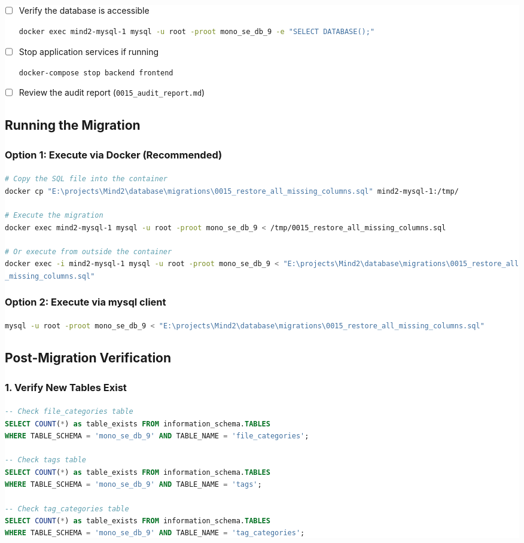 - [ ] Verify the database is accessible
  ```bash
  docker exec mind2-mysql-1 mysql -u root -proot mono_se_db_9 -e "SELECT DATABASE();"
  ```

- [ ] Stop application services if running
  ```bash
  docker-compose stop backend frontend
  ```

- [ ] Review the audit report (`0015_audit_report.md`)

## Running the Migration

### Option 1: Execute via Docker (Recommended)

```bash
# Copy the SQL file into the container
docker cp "E:\projects\Mind2\database\migrations\0015_restore_all_missing_columns.sql" mind2-mysql-1:/tmp/

# Execute the migration
docker exec mind2-mysql-1 mysql -u root -proot mono_se_db_9 < /tmp/0015_restore_all_missing_columns.sql

# Or execute from outside the container
docker exec -i mind2-mysql-1 mysql -u root -proot mono_se_db_9 < "E:\projects\Mind2\database\migrations\0015_restore_all_missing_columns.sql"
```

### Option 2: Execute via mysql client

```bash
mysql -u root -proot mono_se_db_9 < "E:\projects\Mind2\database\migrations\0015_restore_all_missing_columns.sql"
```

## Post-Migration Verification

### 1. Verify New Tables Exist
```sql
-- Check file_categories table
SELECT COUNT(*) as table_exists FROM information_schema.TABLES
WHERE TABLE_SCHEMA = 'mono_se_db_9' AND TABLE_NAME = 'file_categories';

-- Check tags table
SELECT COUNT(*) as table_exists FROM information_schema.TABLES
WHERE TABLE_SCHEMA = 'mono_se_db_9' AND TABLE_NAME = 'tags';

-- Check tag_categories table
SELECT COUNT(*) as table_exists FROM information_schema.TABLES
WHERE TABLE_SCHEMA = 'mono_se_db_9' AND TABLE_NAME = 'tag_categories';
```
